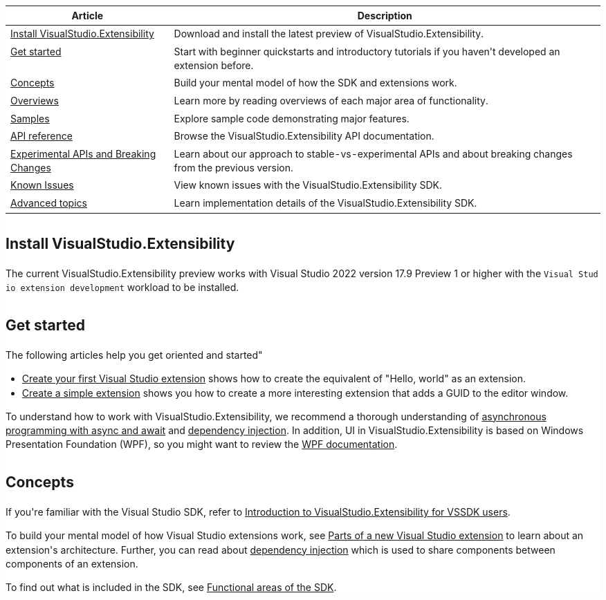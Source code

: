 | Article | Description|
|-|-|
| [Install VisualStudio.Extensibility](#install-visualstudioextensibility) | Download and install the latest preview of VisualStudio.Extensibility. |
| [Get started](#get-started) | Start with beginner quickstarts and introductory tutorials if you haven't developed an extension before. |
| [Concepts](#concepts) | Build your mental model of how the SDK and extensions work. |
| [Overviews](#overviews) | Learn more by reading overviews of each major area of functionality. |
| [Samples](#samples-and-tutorials) | Explore sample code demonstrating major features. |
| [API reference](#api-docs) | Browse the VisualStudio.Extensibility API documentation. |
| [Experimental APIs and Breaking Changes](#experimental-apis-and-breaking-changes) | Learn about our approach to stable-vs-experimental APIs and about breaking changes from the previous version. |
| [Known Issues](#known-issues) | View known issues with the VisualStudio.Extensibility SDK. |
| [Advanced topics](#advanced-topics) | Learn implementation details of the VisualStudio.Extensibility SDK. |

## Install VisualStudio.Extensibility

The current VisualStudio.Extensibility preview works with Visual Studio 2022 version 17.9 Preview 1 or higher with the `Visual Studio extension development` workload to be installed.

## Get started

The following articles help you get oriented and started"

* [Create your first Visual Studio extension](./get-started/create-your-first-extension.md) shows how to create the equivalent of "Hello, world" as an extension.
*  [Create a simple extension](./get-started/tutorial-create-simple-extension.md) shows you how to create a more interesting extension that adds a GUID to the editor window.

To understand how to work with VisualStudio.Extensibility, we recommend a thorough understanding of [asynchronous programming with async and await](/dotnet/csharp/programming-guide/concepts/async/) and [dependency injection](/dotnet/core/extensions/dependency-injection). In addition, UI in VisualStudio.Extensibility is based on Windows Presentation Foundation (WPF), so you might want to review the [WPF documentation](/dotnet/desktop/wpf/).

## Concepts

If you're familiar with the Visual Studio SDK, refer to [Introduction to VisualStudio.Extensibility for VSSDK users](./get-started/oop-extensibility-model-overview.md).

To build your mental model of how Visual Studio extensions work, see [Parts of a new Visual Studio extension](./inside-the-sdk/extension-anatomy.md) to learn about an extension's architecture. Further, you can read about [dependency injection](./inside-the-sdk/dependency-injection.md) which is used to share components between components of an extension.

To find out what is included in the SDK, see [Functional areas of the SDK](./inside-the-sdk/inside-the-sdk.md).
